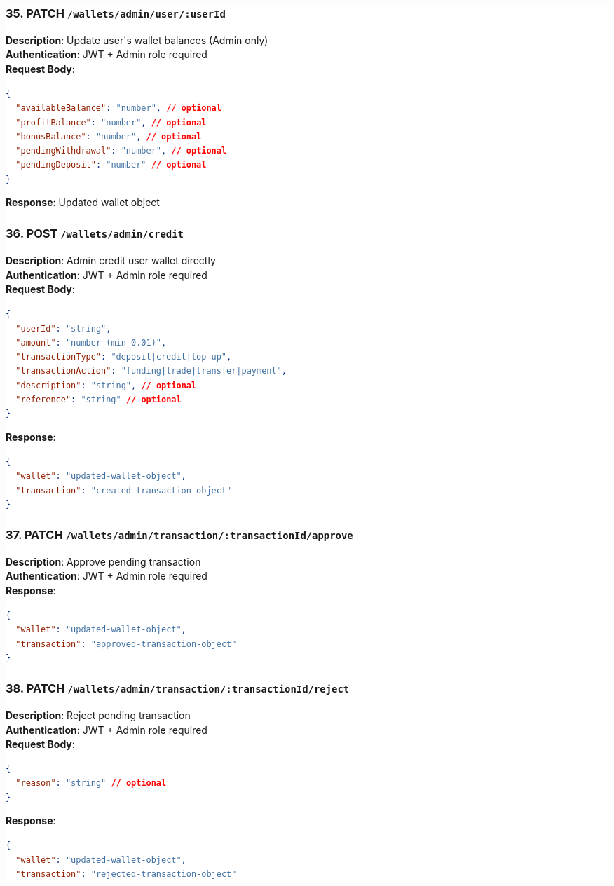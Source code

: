 ### 35. **PATCH** `/wallets/admin/user/:userId`
**Description**: Update user's wallet balances (Admin only)  
**Authentication**: JWT + Admin role required  
**Request Body**:
```json
{
  "availableBalance": "number", // optional
  "profitBalance": "number", // optional
  "bonusBalance": "number", // optional
  "pendingWithdrawal": "number", // optional
  "pendingDeposit": "number" // optional
}
```
**Response**: Updated wallet object

### 36. **POST** `/wallets/admin/credit`
**Description**: Admin credit user wallet directly  
**Authentication**: JWT + Admin role required  
**Request Body**:
```json
{
  "userId": "string",
  "amount": "number (min 0.01)",
  "transactionType": "deposit|credit|top-up",
  "transactionAction": "funding|trade|transfer|payment",
  "description": "string", // optional
  "reference": "string" // optional
}
```
**Response**:
```json
{
  "wallet": "updated-wallet-object",
  "transaction": "created-transaction-object"
}
```

### 37. **PATCH** `/wallets/admin/transaction/:transactionId/approve`
**Description**: Approve pending transaction  
**Authentication**: JWT + Admin role required  
**Response**:
```json
{
  "wallet": "updated-wallet-object",
  "transaction": "approved-transaction-object"
}
```

### 38. **PATCH** `/wallets/admin/transaction/:transactionId/reject`
**Description**: Reject pending transaction  
**Authentication**: JWT + Admin role required  
**Request Body**:
```json
{
  "reason": "string" // optional
}
```
**Response**:
```json
{
  "wallet": "updated-wallet-object",
  "transaction": "rejected-transaction-object"
```